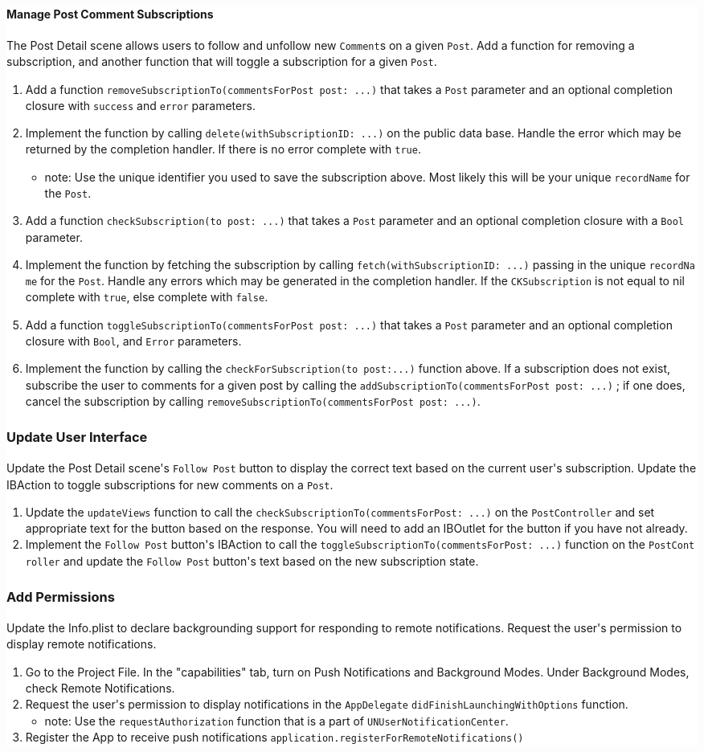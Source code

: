 #### Manage Post Comment Subscriptions
The Post Detail scene allows users to follow and unfollow new `Comment`s on a given `Post`. Add a function for removing a subscription, and another function that will toggle a subscription for a given `Post`.

1. Add a function `removeSubscriptionTo(commentsForPost post: ...)` that takes a `Post` parameter and an optional completion closure with `success` and `error` parameters.
2. Implement the function by calling `delete(withSubscriptionID: ...)` on the public data base. Handle the error which may be returned by the completion handler.  If there is no error complete with `true`.
	* note: Use the unique identifier you used to save the subscription above. Most likely this will be your unique `recordName` for the `Post`.
3. Add a function `checkSubscription(to post: ...)` that takes a `Post` parameter and an optional completion closure with a  `Bool` parameter.
4. Implement the function by fetching the subscription by calling `fetch(withSubscriptionID: ...)` passing in the unique `recordName` for the `Post`.  Handle any errors which may be generated in the completion handler.  If the `CKSubscription` is not equal to nil complete with `true`, else complete with `false`.

5. Add a function `toggleSubscriptionTo(commentsForPost post: ...)` that takes a `Post` parameter and an optional completion closure with `Bool`, and `Error` parameters.

6. Implement the function by calling the `checkForSubscription(to post:...)` function above.  If a subscription does not exist, subscribe the user to comments for a given post by calling the `addSubscriptionTo(commentsForPost post: ...)` ; if one does, cancel the subscription by calling  `removeSubscriptionTo(commentsForPost post: ...)`.


### Update User Interface
Update the Post Detail scene's `Follow Post` button to display the correct text based on the current user's subscription. Update the IBAction to toggle subscriptions for new comments on a `Post`.

1. Update the `updateViews` function to call the `checkSubscriptionTo(commentsForPost: ...)` on the `PostController` and set appropriate text for the button based on the response.  You will need to add an IBOutlet for the button if you have not already.
2. Implement the `Follow Post` button's IBAction to call the `toggleSubscriptionTo(commentsForPost: ...)` function on the `PostController` and update the `Follow Post` button's text based on the new subscription state.

### Add Permissions
Update the Info.plist to declare backgrounding support for responding to remote notifications. Request the user's permission to display remote notifications.

1. Go to the Project File. In the "capabilities" tab, turn on Push Notifications and Background Modes. Under Background Modes, check Remote Notifications.
2. Request the user's permission to display notifications in the `AppDelegate` `didFinishLaunchingWithOptions` function.
	* note: Use the `requestAuthorization` function that is a part of `UNUserNotificationCenter`.
3. Register the App to receive push notifications `application.registerForRemoteNotifications()`

